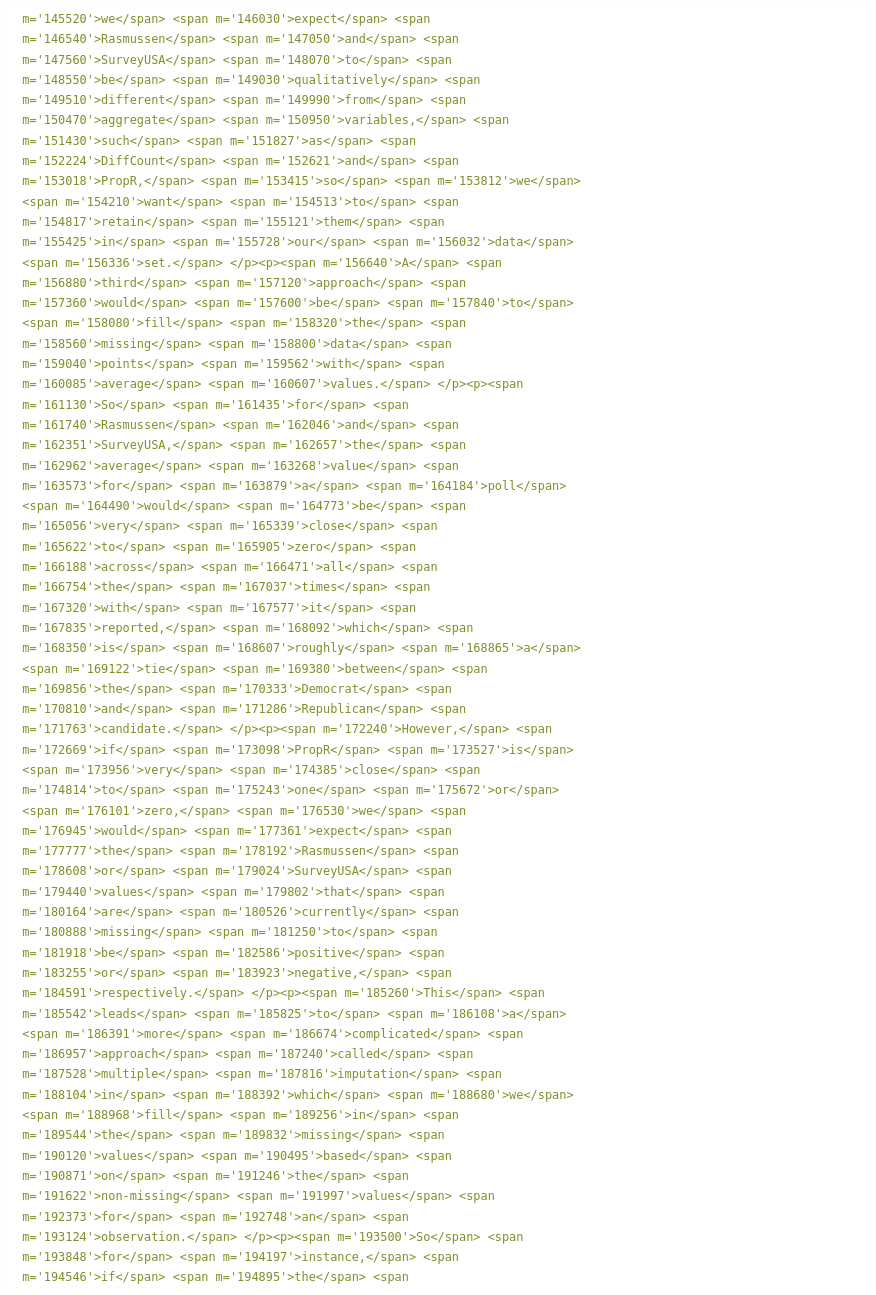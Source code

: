 ```yaml
  m='145520'>we</span> <span m='146030'>expect</span> <span
  m='146540'>Rasmussen</span> <span m='147050'>and</span> <span
  m='147560'>SurveyUSA</span> <span m='148070'>to</span> <span
  m='148550'>be</span> <span m='149030'>qualitatively</span> <span
  m='149510'>different</span> <span m='149990'>from</span> <span
  m='150470'>aggregate</span> <span m='150950'>variables,</span> <span
  m='151430'>such</span> <span m='151827'>as</span> <span
  m='152224'>DiffCount</span> <span m='152621'>and</span> <span
  m='153018'>PropR,</span> <span m='153415'>so</span> <span m='153812'>we</span>
  <span m='154210'>want</span> <span m='154513'>to</span> <span
  m='154817'>retain</span> <span m='155121'>them</span> <span
  m='155425'>in</span> <span m='155728'>our</span> <span m='156032'>data</span>
  <span m='156336'>set.</span> </p><p><span m='156640'>A</span> <span
  m='156880'>third</span> <span m='157120'>approach</span> <span
  m='157360'>would</span> <span m='157600'>be</span> <span m='157840'>to</span>
  <span m='158080'>fill</span> <span m='158320'>the</span> <span
  m='158560'>missing</span> <span m='158800'>data</span> <span
  m='159040'>points</span> <span m='159562'>with</span> <span
  m='160085'>average</span> <span m='160607'>values.</span> </p><p><span
  m='161130'>So</span> <span m='161435'>for</span> <span
  m='161740'>Rasmussen</span> <span m='162046'>and</span> <span
  m='162351'>SurveyUSA,</span> <span m='162657'>the</span> <span
  m='162962'>average</span> <span m='163268'>value</span> <span
  m='163573'>for</span> <span m='163879'>a</span> <span m='164184'>poll</span>
  <span m='164490'>would</span> <span m='164773'>be</span> <span
  m='165056'>very</span> <span m='165339'>close</span> <span
  m='165622'>to</span> <span m='165905'>zero</span> <span
  m='166188'>across</span> <span m='166471'>all</span> <span
  m='166754'>the</span> <span m='167037'>times</span> <span
  m='167320'>with</span> <span m='167577'>it</span> <span
  m='167835'>reported,</span> <span m='168092'>which</span> <span
  m='168350'>is</span> <span m='168607'>roughly</span> <span m='168865'>a</span>
  <span m='169122'>tie</span> <span m='169380'>between</span> <span
  m='169856'>the</span> <span m='170333'>Democrat</span> <span
  m='170810'>and</span> <span m='171286'>Republican</span> <span
  m='171763'>candidate.</span> </p><p><span m='172240'>However,</span> <span
  m='172669'>if</span> <span m='173098'>PropR</span> <span m='173527'>is</span>
  <span m='173956'>very</span> <span m='174385'>close</span> <span
  m='174814'>to</span> <span m='175243'>one</span> <span m='175672'>or</span>
  <span m='176101'>zero,</span> <span m='176530'>we</span> <span
  m='176945'>would</span> <span m='177361'>expect</span> <span
  m='177777'>the</span> <span m='178192'>Rasmussen</span> <span
  m='178608'>or</span> <span m='179024'>SurveyUSA</span> <span
  m='179440'>values</span> <span m='179802'>that</span> <span
  m='180164'>are</span> <span m='180526'>currently</span> <span
  m='180888'>missing</span> <span m='181250'>to</span> <span
  m='181918'>be</span> <span m='182586'>positive</span> <span
  m='183255'>or</span> <span m='183923'>negative,</span> <span
  m='184591'>respectively.</span> </p><p><span m='185260'>This</span> <span
  m='185542'>leads</span> <span m='185825'>to</span> <span m='186108'>a</span>
  <span m='186391'>more</span> <span m='186674'>complicated</span> <span
  m='186957'>approach</span> <span m='187240'>called</span> <span
  m='187528'>multiple</span> <span m='187816'>imputation</span> <span
  m='188104'>in</span> <span m='188392'>which</span> <span m='188680'>we</span>
  <span m='188968'>fill</span> <span m='189256'>in</span> <span
  m='189544'>the</span> <span m='189832'>missing</span> <span
  m='190120'>values</span> <span m='190495'>based</span> <span
  m='190871'>on</span> <span m='191246'>the</span> <span
  m='191622'>non-missing</span> <span m='191997'>values</span> <span
  m='192373'>for</span> <span m='192748'>an</span> <span
  m='193124'>observation.</span> </p><p><span m='193500'>So</span> <span
  m='193848'>for</span> <span m='194197'>instance,</span> <span
  m='194546'>if</span> <span m='194895'>the</span> <span
```